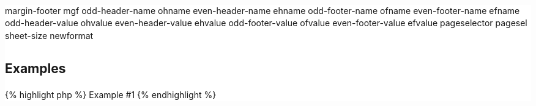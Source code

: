 </tr>
<tr>
<td>margin-footer</td>
<td>mgf</td>
</tr>
<tr>
<td>odd-header-name</td>
<td>ohname</td>
</tr>
<tr>
<td>even-header-name</td>
<td>ehname</td>
</tr>
<tr>
<td>odd-footer-name</td>
<td>ofname</td>
</tr>
<tr>
<td>even-footer-name</td>
<td>efname</td>
</tr>
<tr>
<td>odd-header-value</td>
<td>ohvalue</td>
</tr>
<tr>
<td>even-header-value</td>
<td>ehvalue</td>
</tr>
<tr>
<td>odd-footer-value</td>
<td>ofvalue</td>
</tr>
<tr>
<td>even-footer-value</td>
<td>efvalue</td>
</tr>
<tr>
<td>pageselector</td>
<td>pagesel</td>
</tr>
<tr>
<td>sheet-size</td>
<td>newformat</td>
</tr>
</tbody> </table>
<h2>Examples</h2>

{% highlight php %}
Example #1
{% endhighlight %}
